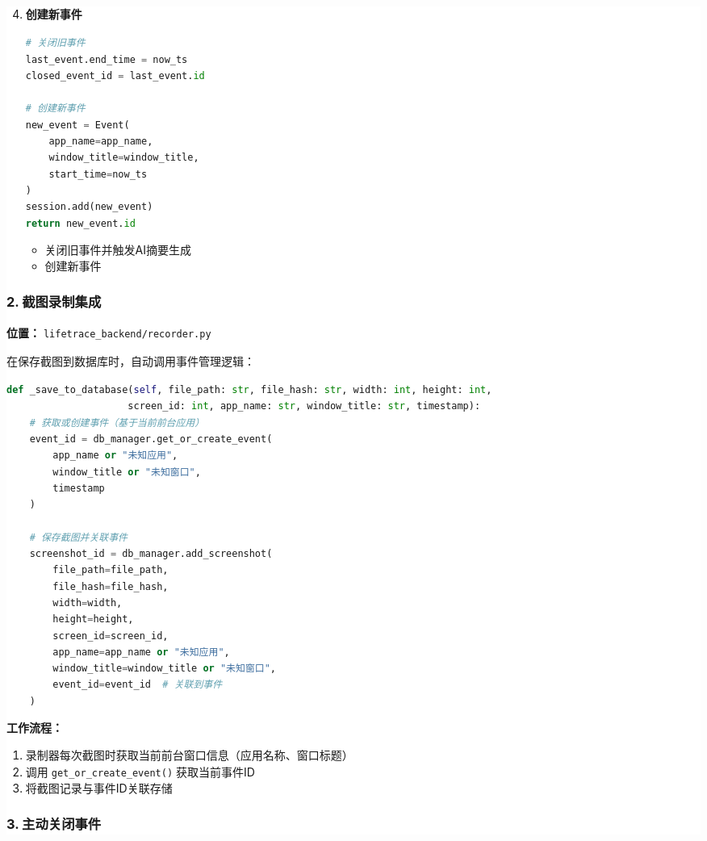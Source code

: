 4. **创建新事件**
   ```python
   # 关闭旧事件
   last_event.end_time = now_ts
   closed_event_id = last_event.id

   # 创建新事件
   new_event = Event(
       app_name=app_name,
       window_title=window_title,
       start_time=now_ts
   )
   session.add(new_event)
   return new_event.id
   ```
   - 关闭旧事件并触发AI摘要生成
   - 创建新事件

### 2. 截图录制集成

**位置：** `lifetrace_backend/recorder.py`

在保存截图到数据库时，自动调用事件管理逻辑：

```python
def _save_to_database(self, file_path: str, file_hash: str, width: int, height: int,
                     screen_id: int, app_name: str, window_title: str, timestamp):
    # 获取或创建事件（基于当前前台应用）
    event_id = db_manager.get_or_create_event(
        app_name or "未知应用",
        window_title or "未知窗口",
        timestamp
    )

    # 保存截图并关联事件
    screenshot_id = db_manager.add_screenshot(
        file_path=file_path,
        file_hash=file_hash,
        width=width,
        height=height,
        screen_id=screen_id,
        app_name=app_name or "未知应用",
        window_title=window_title or "未知窗口",
        event_id=event_id  # 关联到事件
    )
```

**工作流程：**
1. 录制器每次截图时获取当前前台窗口信息（应用名称、窗口标题）
2. 调用 `get_or_create_event()` 获取当前事件ID
3. 将截图记录与事件ID关联存储

### 3. 主动关闭事件
